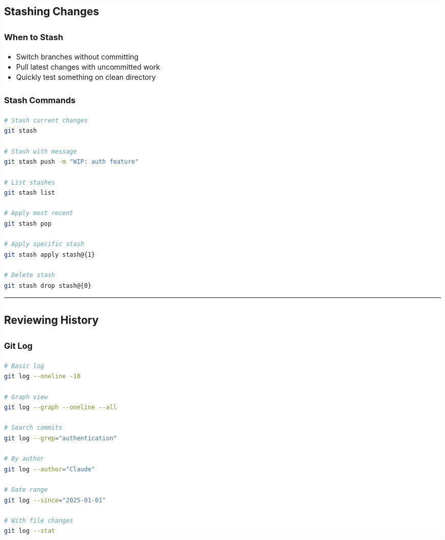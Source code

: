 
## Stashing Changes

### When to Stash

- Switch branches without committing
- Pull latest changes with uncommitted work
- Quickly test something on clean directory

### Stash Commands

```bash
# Stash current changes
git stash

# Stash with message
git stash push -m "WIP: auth feature"

# List stashes
git stash list

# Apply most recent
git stash pop

# Apply specific stash
git stash apply stash@{1}

# Delete stash
git stash drop stash@{0}
```

---

## Reviewing History

### Git Log

```bash
# Basic log
git log --oneline -10

# Graph view
git log --graph --oneline --all

# Search commits
git log --grep="authentication"

# By author
git log --author="Claude"

# Date range
git log --since="2025-01-01"

# With file changes
git log --stat
```
